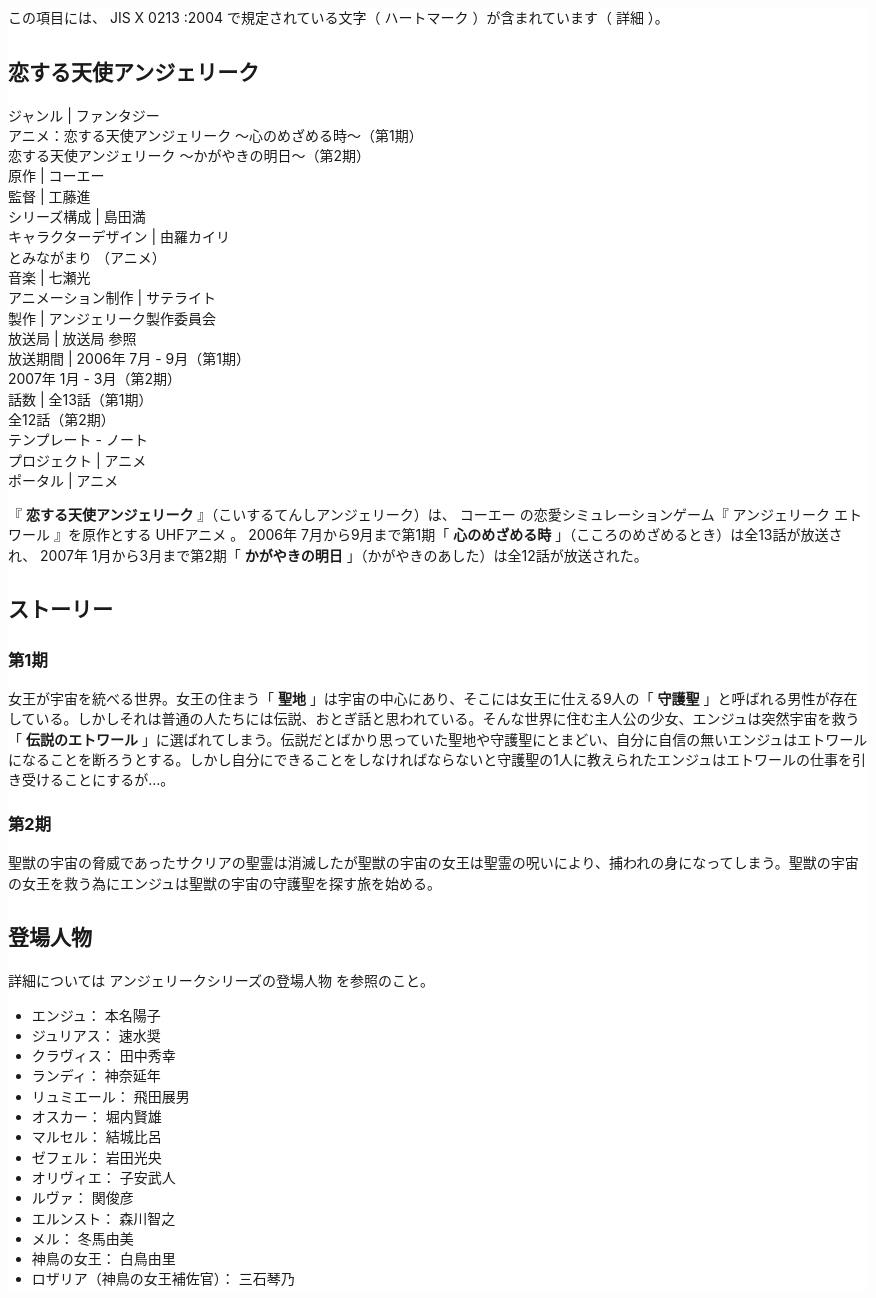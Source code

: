 この項目には、  JIS X 0213  :2004 で規定されている文字（  ハートマーク  ）が含まれています（  詳細  ）。

恋する天使アンジェリーク  
---  
ジャンル  |  ファンタジー   
アニメ：恋する天使アンジェリーク 〜心のめざめる時〜（第1期）  
恋する天使アンジェリーク 〜かがやきの明日〜（第2期）  
原作  |  コーエー   
監督  |  工藤進   
シリーズ構成  |  島田満   
キャラクターデザイン  |  由羅カイリ    
とみながまり  （アニメ）  
音楽  |  七瀬光   
アニメーション制作  |  サテライト   
製作  |  アンジェリーク製作委員会   
放送局  |  放送局  参照   
放送期間  |  2006年  7月 - 9月（第1期）   
2007年  1月 - 3月（第2期）  
話数  |  全13話（第1期）   
全12話（第2期）  
テンプレート  \-  ノート  
プロジェクト  |  アニメ   
ポータル  |  アニメ   
  
『 **恋する天使アンジェリーク** 』（こいするてんしアンジェリーク）は、  コーエー  の恋愛シミュレーションゲーム『  アンジェリーク エトワール
』を原作とする  UHFアニメ  。  2006年  7月から9月まで第1期「 **心のめざめる時** 」（こころのめざめるとき）は全13話が放送され、
2007年  1月から3月まで第2期「 **かがやきの明日** 」（かがやきのあした）は全12話が放送された。

##  ストーリー



###  第1期



女王が宇宙を統べる世界。女王の住まう「 **聖地** 」は宇宙の中心にあり、そこには女王に仕える9人の「 **守護聖**
」と呼ばれる男性が存在している。しかしそれは普通の人たちには伝説、おとぎ話と思われている。そんな世界に住む主人公の少女、エンジュは突然宇宙を救う「
**伝説のエトワール**
」に選ばれてしまう。伝説だとばかり思っていた聖地や守護聖にとまどい、自分に自信の無いエンジュはエトワールになることを断ろうとする。しかし自分にできることをしなければならないと守護聖の1人に教えられたエンジュはエトワールの仕事を引き受けることにするが…。

###  第2期



聖獣の宇宙の脅威であったサクリアの聖霊は消滅したが聖獣の宇宙の女王は聖霊の呪いにより、捕われの身になってしまう。聖獣の宇宙の女王を救う為にエンジュは聖獣の宇宙の守護聖を探す旅を始める。

##  登場人物



詳細については  アンジェリークシリーズの登場人物  を参照のこと。

  * エンジュ：  本名陽子   
  * ジュリアス：  速水奨   
  * クラヴィス：  田中秀幸   
  * ランディ：  神奈延年   
  * リュミエール：  飛田展男   
  * オスカー：  堀内賢雄   
  * マルセル：  結城比呂   
  * ゼフェル：  岩田光央   
  * オリヴィエ：  子安武人   
  * ルヴァ：  関俊彦   
  * エルンスト：  森川智之 
  * メル：  冬馬由美 
  * 神鳥の女王：  白鳥由里 
  * ロザリア（神鳥の女王補佐官）：  三石琴乃 